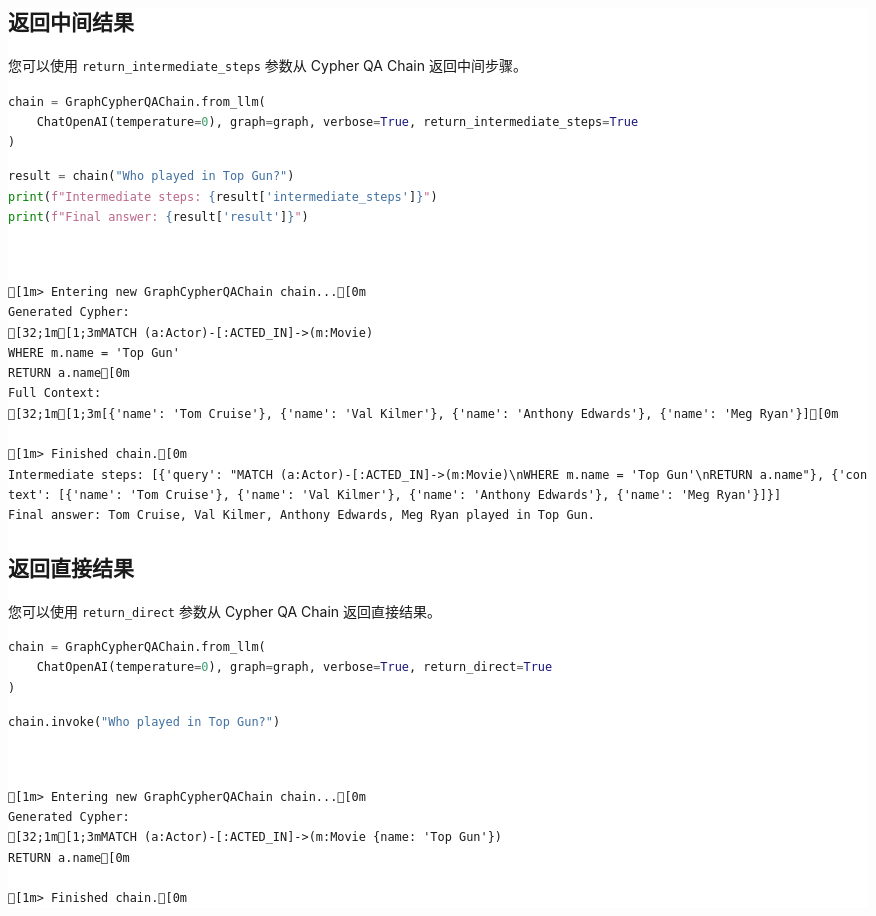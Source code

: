 
## 返回中间结果
您可以使用 `return_intermediate_steps` 参数从 Cypher QA Chain 返回中间步骤。


```python
chain = GraphCypherQAChain.from_llm(
    ChatOpenAI(temperature=0), graph=graph, verbose=True, return_intermediate_steps=True
)
```


```python
result = chain("Who played in Top Gun?")
print(f"Intermediate steps: {result['intermediate_steps']}")
print(f"Final answer: {result['result']}")
```
```output


[1m> Entering new GraphCypherQAChain chain...[0m
Generated Cypher:
[32;1m[1;3mMATCH (a:Actor)-[:ACTED_IN]->(m:Movie)
WHERE m.name = 'Top Gun'
RETURN a.name[0m
Full Context:
[32;1m[1;3m[{'name': 'Tom Cruise'}, {'name': 'Val Kilmer'}, {'name': 'Anthony Edwards'}, {'name': 'Meg Ryan'}][0m

[1m> Finished chain.[0m
Intermediate steps: [{'query': "MATCH (a:Actor)-[:ACTED_IN]->(m:Movie)\nWHERE m.name = 'Top Gun'\nRETURN a.name"}, {'context': [{'name': 'Tom Cruise'}, {'name': 'Val Kilmer'}, {'name': 'Anthony Edwards'}, {'name': 'Meg Ryan'}]}]
Final answer: Tom Cruise, Val Kilmer, Anthony Edwards, Meg Ryan played in Top Gun.
```
## 返回直接结果
您可以使用 `return_direct` 参数从 Cypher QA Chain 返回直接结果。


```python
chain = GraphCypherQAChain.from_llm(
    ChatOpenAI(temperature=0), graph=graph, verbose=True, return_direct=True
)
```


```python
chain.invoke("Who played in Top Gun?")
```
```output


[1m> Entering new GraphCypherQAChain chain...[0m
Generated Cypher:
[32;1m[1;3mMATCH (a:Actor)-[:ACTED_IN]->(m:Movie {name: 'Top Gun'})
RETURN a.name[0m

[1m> Finished chain.[0m
```
